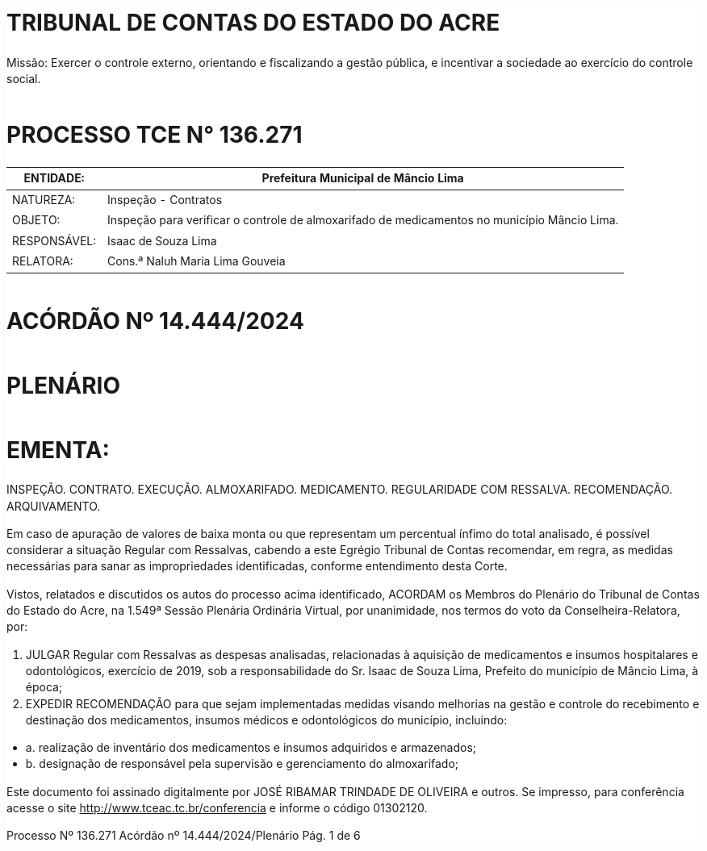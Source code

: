 # TRIBUNAL DE CONTAS DO ESTADO DO ACRE

Missão: Exercer o controle externo, orientando e fiscalizando a gestão pública, e incentivar a sociedade ao exercício do controle social.

# PROCESSO TCE N° 136.271

|ENTIDADE:|Prefeitura Municipal de Mâncio Lima|
|---|---|
|NATUREZA:|Inspeção - Contratos|
|OBJETO:|Inspeção para verificar o controle de almoxarifado de medicamentos no município Mâncio Lima.|
|RESPONSÁVEL:|Isaac de Souza Lima|
|RELATORA:|Cons.ª Naluh Maria Lima Gouveia|

# ACÓRDÃO Nº 14.444/2024

# PLENÁRIO

# EMENTA:

INSPEÇÃO. CONTRATO. EXECUÇÃO. ALMOXARIFADO. MEDICAMENTO. REGULARIDADE COM RESSALVA. RECOMENDAÇÃO. ARQUIVAMENTO.

Em caso de apuração de valores de baixa monta ou que representam um percentual ínfimo do total analisado, é possível considerar a situação Regular com Ressalvas, cabendo a este Egrégio Tribunal de Contas recomendar, em regra, as medidas necessárias para sanar as impropriedades identificadas, conforme entendimento desta Corte.

Vistos, relatados e discutidos os autos do processo acima identificado, ACORDAM os Membros do Plenário do Tribunal de Contas do Estado do Acre, na 1.549ª Sessão Plenária Ordinária Virtual, por unanimidade, nos termos do voto da Conselheira-Relatora, por:

1. JULGAR Regular com Ressalvas as despesas analisadas, relacionadas à aquisição de medicamentos e insumos hospitalares e odontológicos, exercício de 2019, sob a responsabilidade do Sr. Isaac de Souza Lima, Prefeito do município de Mâncio Lima, à época;
2. EXPEDIR RECOMENDAÇÃO para que sejam implementadas medidas visando melhorias na gestão e controle do recebimento e destinação dos medicamentos, insumos médicos e odontológicos do município, incluindo:
- a. realização de inventário dos medicamentos e insumos adquiridos e armazenados;
- b. designação de responsável pela supervisão e gerenciamento do almoxarifado;

Este documento foi assinado digitalmente por JOSÉ RIBAMAR TRINDADE DE OLIVEIRA e outros. Se impresso, para conferência acesse o site http://www.tceac.tc.br/conferencia e informe o código 01302120.

Processo Nº 136.271 Acórdão nº 14.444/2024/Plenário Pág. 1 de 6
